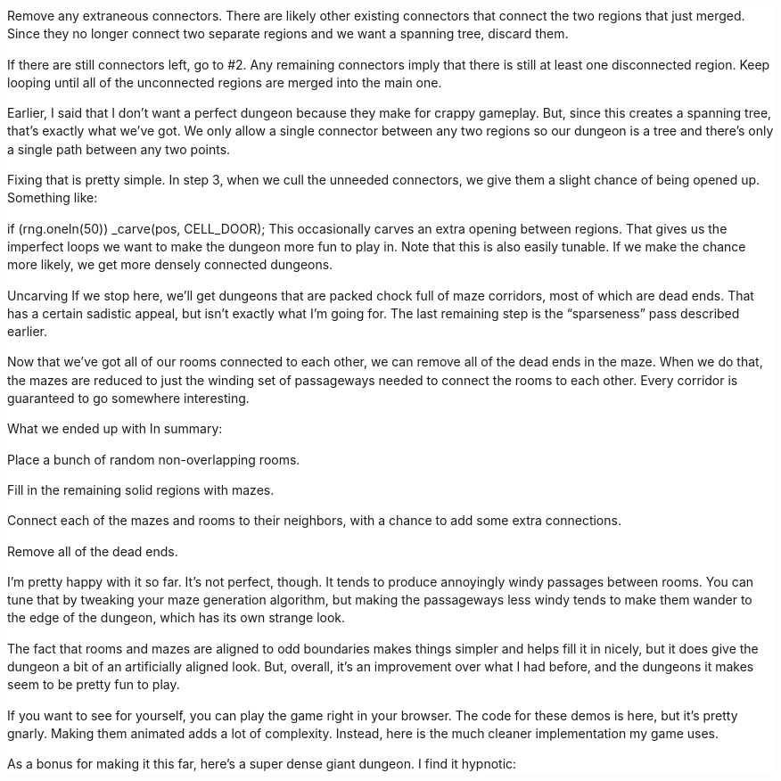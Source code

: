Remove any extraneous connectors. There are likely other existing connectors that connect the two regions that just merged. Since they no longer connect two separate regions and we want a spanning tree, discard them.

If there are still connectors left, go to #2. Any remaining connectors imply that there is still at least one disconnected region. Keep looping until all of the unconnected regions are merged into the main one.

Earlier, I said that I don’t want a perfect dungeon because they make for crappy gameplay. But, since this creates a spanning tree, that’s exactly what we’ve got. We only allow a single connector between any two regions so our dungeon is a tree and there’s only a single path between any two points.

Fixing that is pretty simple. In step 3, when we cull the unneeded connectors, we give them a slight chance of being opened up. Something like:

if (rng.oneIn(50)) _carve(pos, CELL_DOOR);
This occasionally carves an extra opening between regions. That gives us the imperfect loops we want to make the dungeon more fun to play in. Note that this is also easily tunable. If we make the chance more likely, we get more densely connected dungeons.

Uncarving
If we stop here, we’ll get dungeons that are packed chock full of maze corridors, most of which are dead ends. That has a certain sadistic appeal, but isn’t exactly what I’m going for. The last remaining step is the “sparseness” pass described earlier.

Now that we’ve got all of our rooms connected to each other, we can remove all of the dead ends in the maze. When we do that, the mazes are reduced to just the winding set of passageways needed to connect the rooms to each other. Every corridor is guaranteed to go somewhere interesting.

What we ended up with
In summary:

Place a bunch of random non-overlapping rooms.

Fill in the remaining solid regions with mazes.

Connect each of the mazes and rooms to their neighbors, with a chance to add some extra connections.

Remove all of the dead ends.

I’m pretty happy with it so far. It’s not perfect, though. It tends to produce annoyingly windy passages between rooms. You can tune that by tweaking your maze generation algorithm, but making the passageways less windy tends to make them wander to the edge of the dungeon, which has its own strange look.

The fact that rooms and mazes are aligned to odd boundaries makes things simpler and helps fill it in nicely, but it does give the dungeon a bit of an artificially aligned look. But, overall, it’s an improvement over what I had before, and the dungeons it makes seem to be pretty fun to play.

If you want to see for yourself, you can play the game right in your browser. The code for these demos is here, but it’s pretty gnarly. Making them animated adds a lot of complexity. Instead, here is the much cleaner implementation my game uses.

As a bonus for making it this far, here’s a super dense giant dungeon. I find it hypnotic: